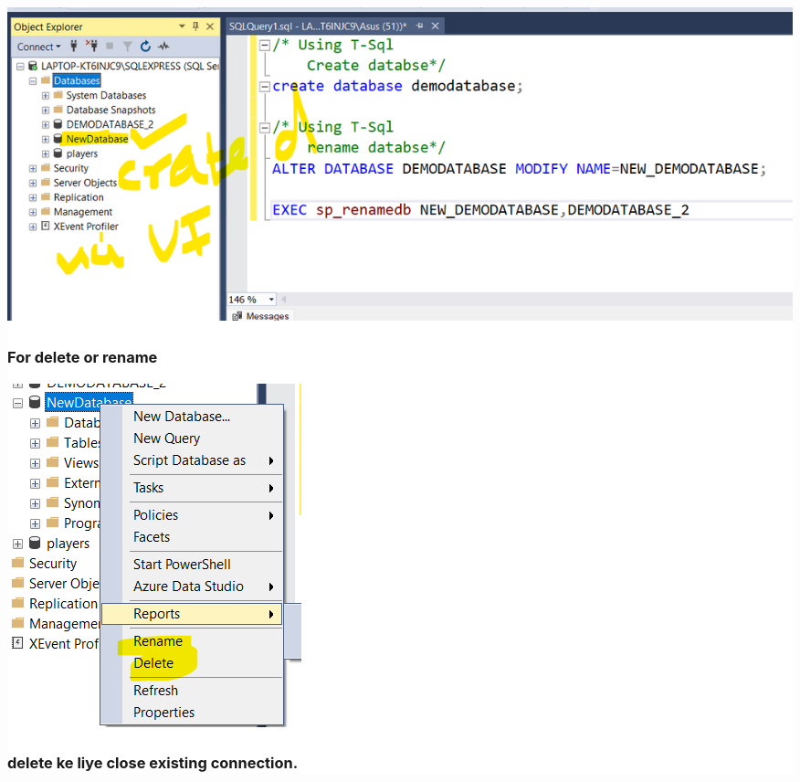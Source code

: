![Alt text](image-18.png)
### For delete or rename
![Alt text](image-19.png)  
### delete ke liye close existing connection.